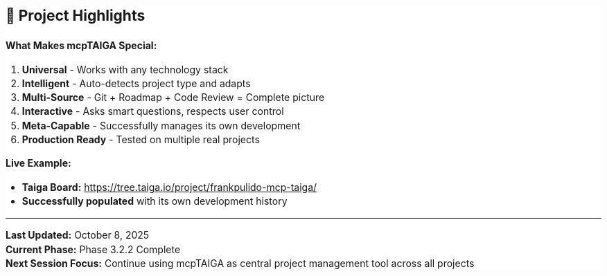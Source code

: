 
## 🌟 Project Highlights

**What Makes mcpTAIGA Special:**
1. **Universal** - Works with any technology stack
2. **Intelligent** - Auto-detects project type and adapts
3. **Multi-Source** - Git + Roadmap + Code Review = Complete picture
4. **Interactive** - Asks smart questions, respects user control
5. **Meta-Capable** - Successfully manages its own development
6. **Production Ready** - Tested on multiple real projects

**Live Example:**
- **Taiga Board:** https://tree.taiga.io/project/frankpulido-mcp-taiga/
- **Successfully populated** with its own development history

---

**Last Updated:** October 8, 2025  
**Current Phase:** Phase 3.2.2 Complete  
**Next Session Focus:** Continue using mcpTAIGA as central project management tool across all projects
